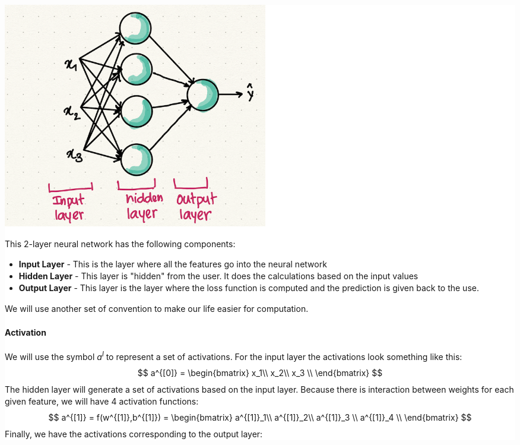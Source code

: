 <img src="Neural_Network_and_Deep_Learning.assets/image-20210214102723841.png" alt="image-20210214102723841" style="zoom:60%;" />

This 2-layer neural network has the following components: 

*   **Input Layer** - This is the layer where all the features go into the neural network
*   **Hidden Layer** - This layer is "hidden" from the user. It does the calculations based on the input values
*   **Output Layer** - This layer is the layer where the loss function is computed and the prediction is given back to the use. 

We will use another set of convention to make our life easier for computation. 

#### Activation

We will use the symbol $a^{l}$ to represent a set of activations. For the input layer the activations look something like this: 
$$
a^{[0]} = \begin{bmatrix} 
x_1\\
x_2\\
x_3 \\
\end{bmatrix}
$$
The hidden layer will generate a set of activations based on the input layer. Because there is interaction between weights for each given feature, we will have 4 activation functions: 
$$
a^{[1]} = f(w^{[1]},b^{[1]}) = \begin{bmatrix} 
a^{[1]}_1\\
a^{[1]}_2\\
a^{[1]}_3 \\
a^{[1]}_4 \\
\end{bmatrix}
$$
Finally, we have the activations corresponding to the output layer: 